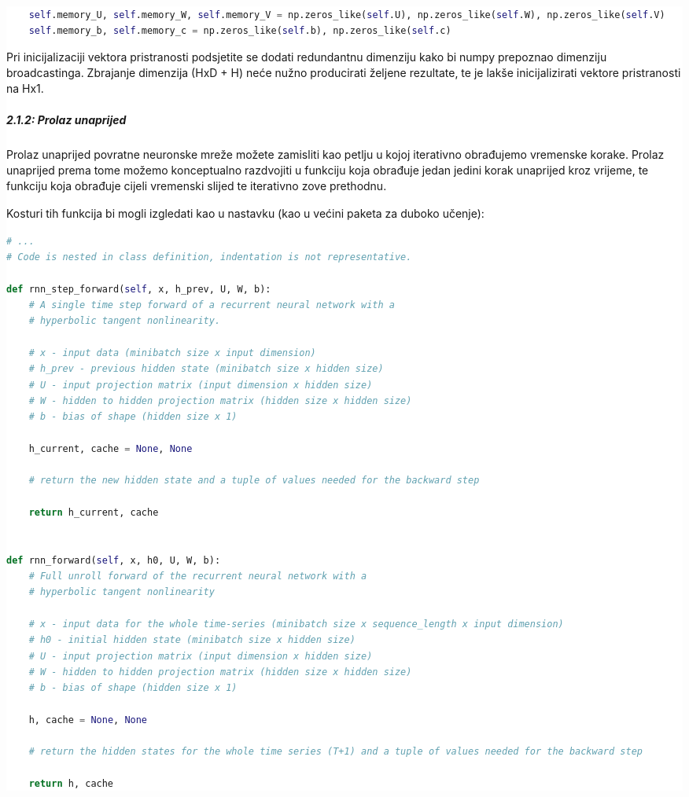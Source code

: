 ```python
    self.memory_U, self.memory_W, self.memory_V = np.zeros_like(self.U), np.zeros_like(self.W), np.zeros_like(self.V)
    self.memory_b, self.memory_c = np.zeros_like(self.b), np.zeros_like(self.c)

```

Pri inicijalizaciji vektora pristranosti podsjetite se dodati redundantnu dimenziju kako bi numpy prepoznao dimenziju broadcastinga. Zbrajanje dimenzija (HxD + H) neće nužno producirati željene rezultate, te je lakše inicijalizirati vektore pristranosti na Hx1.

##### 2.1.2: Prolaz unaprijed

Prolaz unaprijed povratne neuronske mreže možete zamisliti kao petlju u kojoj iterativno obrađujemo vremenske korake. Prolaz unaprijed prema tome možemo konceptualno razdvojiti u funkciju koja obrađuje jedan jedini korak unaprijed kroz vrijeme, te funkciju koja obrađuje cijeli vremenski slijed te iterativno zove prethodnu. 

Kosturi tih funkcija bi mogli izgledati kao u nastavku (kao u većini paketa za duboko učenje):

```python
# ...
# Code is nested in class definition, indentation is not representative.

def rnn_step_forward(self, x, h_prev, U, W, b):
    # A single time step forward of a recurrent neural network with a 
    # hyperbolic tangent nonlinearity.

    # x - input data (minibatch size x input dimension)
    # h_prev - previous hidden state (minibatch size x hidden size)
    # U - input projection matrix (input dimension x hidden size)
    # W - hidden to hidden projection matrix (hidden size x hidden size)
    # b - bias of shape (hidden size x 1)

    h_current, cache = None, None
    
    # return the new hidden state and a tuple of values needed for the backward step

    return h_current, cache


def rnn_forward(self, x, h0, U, W, b):
    # Full unroll forward of the recurrent neural network with a 
    # hyperbolic tangent nonlinearity

    # x - input data for the whole time-series (minibatch size x sequence_length x input dimension)
    # h0 - initial hidden state (minibatch size x hidden size)
    # U - input projection matrix (input dimension x hidden size)
    # W - hidden to hidden projection matrix (hidden size x hidden size)
    # b - bias of shape (hidden size x 1)
    
    h, cache = None, None

    # return the hidden states for the whole time series (T+1) and a tuple of values needed for the backward step

    return h, cache

```

